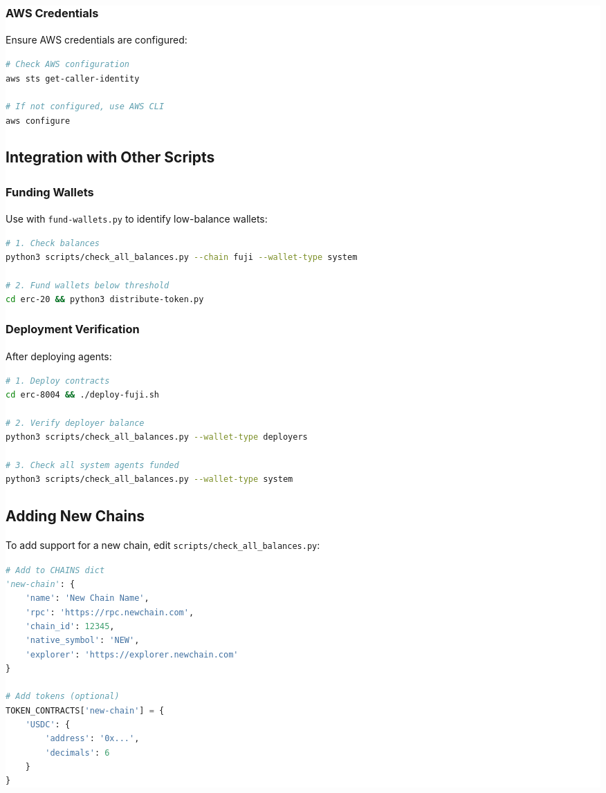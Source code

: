 ### AWS Credentials
Ensure AWS credentials are configured:
```bash
# Check AWS configuration
aws sts get-caller-identity

# If not configured, use AWS CLI
aws configure
```

## Integration with Other Scripts

### Funding Wallets
Use with `fund-wallets.py` to identify low-balance wallets:

```bash
# 1. Check balances
python3 scripts/check_all_balances.py --chain fuji --wallet-type system

# 2. Fund wallets below threshold
cd erc-20 && python3 distribute-token.py
```

### Deployment Verification
After deploying agents:

```bash
# 1. Deploy contracts
cd erc-8004 && ./deploy-fuji.sh

# 2. Verify deployer balance
python3 scripts/check_all_balances.py --wallet-type deployers

# 3. Check all system agents funded
python3 scripts/check_all_balances.py --wallet-type system
```

## Adding New Chains

To add support for a new chain, edit `scripts/check_all_balances.py`:

```python
# Add to CHAINS dict
'new-chain': {
    'name': 'New Chain Name',
    'rpc': 'https://rpc.newchain.com',
    'chain_id': 12345,
    'native_symbol': 'NEW',
    'explorer': 'https://explorer.newchain.com'
}

# Add tokens (optional)
TOKEN_CONTRACTS['new-chain'] = {
    'USDC': {
        'address': '0x...',
        'decimals': 6
    }
}
```
